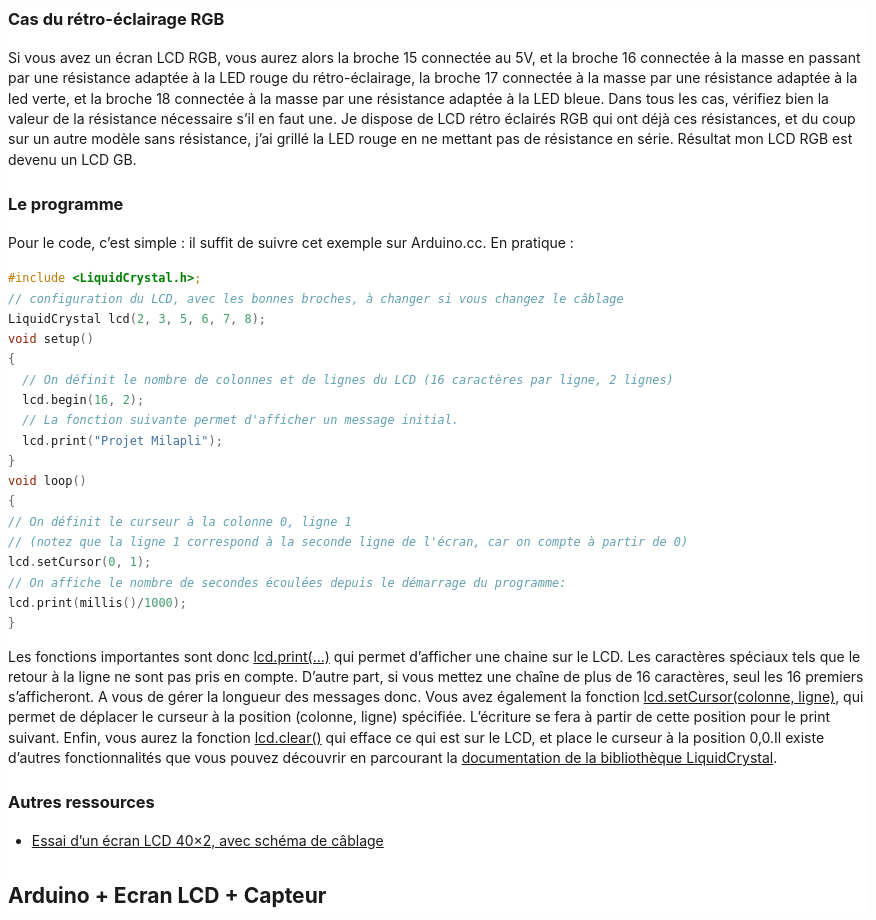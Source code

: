 ### Cas du rétro-éclairage RGB

Si vous avez un écran LCD RGB, vous aurez alors la broche 15 connectée au 5V, et la broche 16 connectée à la masse en passant par une résistance adaptée à la LED rouge du rétro-éclairage, la broche 17 connectée à la masse par une résistance adaptée à la led verte, et la broche 18 connectée à la masse par une résistance adaptée à la LED bleue. Dans tous les cas, vérifiez bien la valeur de la résistance nécessaire s’il en faut une. Je dispose de LCD rétro éclairés RGB qui ont déjà ces résistances, et du coup sur un autre modèle sans résistance, j’ai grillé la LED rouge en ne mettant pas de résistance en série. Résultat mon LCD RGB est devenu un LCD GB.

### Le programme
Pour le code, c’est simple : il suffit de suivre cet exemple sur Arduino.cc.
En pratique :

```c
#include <LiquidCrystal.h>;
// configuration du LCD, avec les bonnes broches, à changer si vous changez le câblage
LiquidCrystal lcd(2, 3, 5, 6, 7, 8);
void setup()
{
  // On définit le nombre de colonnes et de lignes du LCD (16 caractères par ligne, 2 lignes)
  lcd.begin(16, 2);
  // La fonction suivante permet d'afficher un message initial.
  lcd.print("Projet Milapli");
}
void loop()
{
// On définit le curseur à la colonne 0, ligne 1
// (notez que la ligne 1 correspond à la seconde ligne de l'écran, car on compte à partir de 0)
lcd.setCursor(0, 1);
// On affiche le nombre de secondes écoulées depuis le démarrage du programme:
lcd.print(millis()/1000);
}
```

Les fonctions importantes sont donc [lcd.print(...)](http://arduino.cc/en/Reference/LiquidCrystalPrint) qui permet d’afficher une chaine sur le LCD. Les caractères spéciaux tels que le retour à la ligne ne sont pas pris en compte. D’autre part, si vous mettez une chaîne de plus de 16 caractères, seul les 16 premiers s’afficheront. A vous de gérer la longueur des messages donc.  Vous avez également la fonction [lcd.setCursor(colonne, ligne)](http://arduino.cc/en/Reference/LiquidCrystalSetCursor), qui permet de déplacer le curseur à la position (colonne, ligne) spécifiée. L’écriture se fera à partir de cette position pour le print suivant. Enfin, vous aurez la fonction [lcd.clear()](http://arduino.cc/en/Reference/LiquidCrystalClear) qui efface ce qui est sur le LCD, et place le curseur à la position 0,0.Il existe d’autres fonctionnalités que vous pouvez découvrir en parcourant la [documentation de la bibliothèque LiquidCrystal](http://arduino.cc/en/Reference/LiquidCrystal).

### Autres ressources

* [Essai d’un écran LCD 40×2, avec schéma de câblage](http://nagashur.com/blog/2015/08/12/alitest-ecran-lcd-40x2/)


## Arduino + Ecran LCD + Capteur
